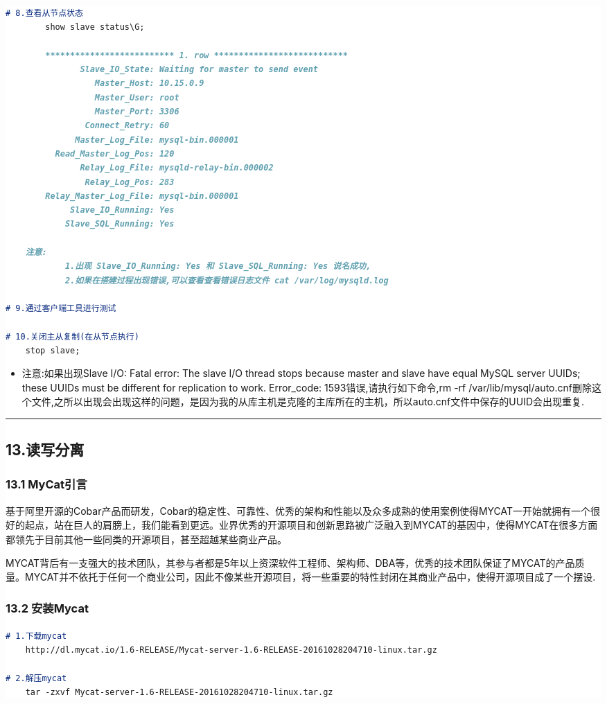 ```markdown
# 8.查看从节点状态
		show slave status\G;

		************************** 1. row ***************************
               Slave_IO_State: Waiting for master to send event
                  Master_Host: 10.15.0.9
                  Master_User: root
                  Master_Port: 3306
                Connect_Retry: 60
              Master_Log_File: mysql-bin.000001
          Read_Master_Log_Pos: 120
               Relay_Log_File: mysqld-relay-bin.000002
                Relay_Log_Pos: 283
        Relay_Master_Log_File: mysql-bin.000001
             Slave_IO_Running: Yes
            Slave_SQL_Running: Yes
   	
    注意:
    		1.出现 Slave_IO_Running: Yes 和 Slave_SQL_Running: Yes 说名成功,
    		2.如果在搭建过程出现错误,可以查看查看错误日志文件 cat /var/log/mysqld.log
 
# 9.通过客户端工具进行测试
	
# 10.关闭主从复制(在从节点执行)
	stop slave;
```

- 注意:如果出现Slave I/O: Fatal error: The slave I/O thread stops because master and slave have equal MySQL server UUIDs; these UUIDs must be different for replication to work. Error_code: 1593错误,请执行如下命令,rm -rf /var/lib/mysql/auto.cnf删除这个文件,之所以出现会出现这样的问题，是因为我的从库主机是克隆的主库所在的主机，所以auto.cnf文件中保存的UUID会出现重复.

---

## 13.读写分离

### 13.1 MyCat引言

基于阿里开源的Cobar产品而研发，Cobar的稳定性、可靠性、优秀的架构和性能以及众多成熟的使用案例使得MYCAT一开始就拥有一个很好的起点，站在巨人的肩膀上，我们能看到更远。业界优秀的开源项目和创新思路被广泛融入到MYCAT的基因中，使得MYCAT在很多方面都领先于目前其他一些同类的开源项目，甚至超越某些商业产品。

MYCAT背后有一支强大的技术团队，其参与者都是5年以上资深软件工程师、架构师、DBA等，优秀的技术团队保证了MYCAT的产品质量。MYCAT并不依托于任何一个商业公司，因此不像某些开源项目，将一些重要的特性封闭在其商业产品中，使得开源项目成了一个摆设. 

### 13.2 安装Mycat

```markdown
# 1.下载mycat
	http://dl.mycat.io/1.6-RELEASE/Mycat-server-1.6-RELEASE-20161028204710-linux.tar.gz

# 2.解压mycat
	tar -zxvf Mycat-server-1.6-RELEASE-20161028204710-linux.tar.gz
```
